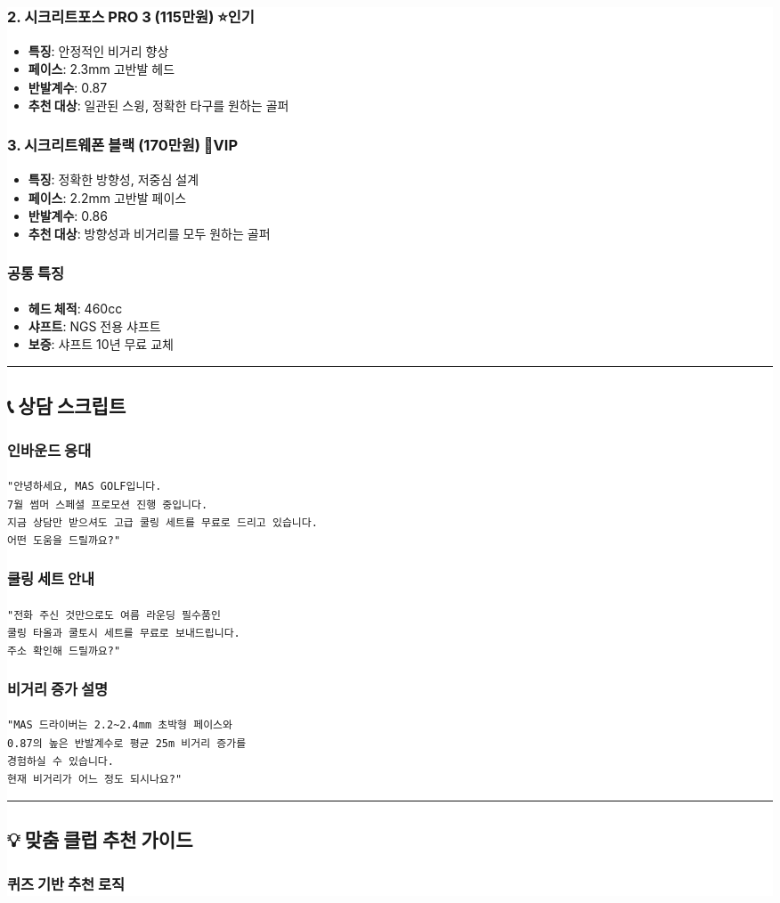 ### 2. 시크리트포스 PRO 3 (115만원) ⭐인기
- **특징**: 안정적인 비거리 향상
- **페이스**: 2.3mm 고반발 헤드
- **반발계수**: 0.87
- **추천 대상**: 일관된 스윙, 정확한 타구를 원하는 골퍼

### 3. 시크리트웨폰 블랙 (170만원) 👑VIP
- **특징**: 정확한 방향성, 저중심 설계
- **페이스**: 2.2mm 고반발 페이스
- **반발계수**: 0.86
- **추천 대상**: 방향성과 비거리를 모두 원하는 골퍼

### 공통 특징
- **헤드 체적**: 460cc
- **샤프트**: NGS 전용 샤프트
- **보증**: 샤프트 10년 무료 교체

---

## 📞 상담 스크립트

### 인바운드 응대
```
"안녕하세요, MAS GOLF입니다. 
7월 썸머 스페셜 프로모션 진행 중입니다.
지금 상담만 받으셔도 고급 쿨링 세트를 무료로 드리고 있습니다.
어떤 도움을 드릴까요?"
```

### 쿨링 세트 안내
```
"전화 주신 것만으로도 여름 라운딩 필수품인 
쿨링 타올과 쿨토시 세트를 무료로 보내드립니다.
주소 확인해 드릴까요?"
```

### 비거리 증가 설명
```
"MAS 드라이버는 2.2~2.4mm 초박형 페이스와 
0.87의 높은 반발계수로 평균 25m 비거리 증가를 
경험하실 수 있습니다. 
현재 비거리가 어느 정도 되시나요?"
```

---

## 💡 맞춤 클럽 추천 가이드

### 퀴즈 기반 추천 로직
